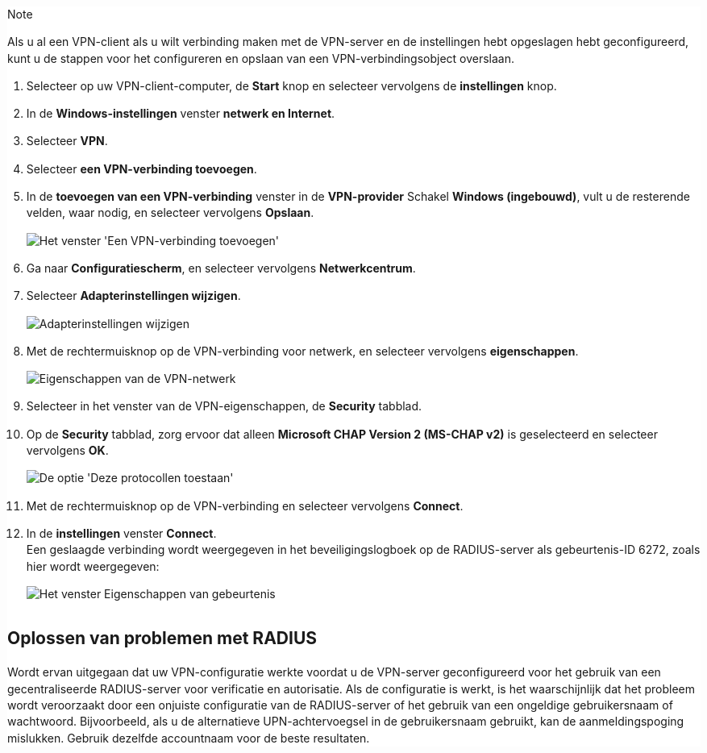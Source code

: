 > [!NOTE]
> Als u al een VPN-client als u wilt verbinding maken met de VPN-server en de instellingen hebt opgeslagen hebt geconfigureerd, kunt u de stappen voor het configureren en opslaan van een VPN-verbindingsobject overslaan.
>

1. Selecteer op uw VPN-client-computer, de **Start** knop en selecteer vervolgens de **instellingen** knop.

2. In de **Windows-instellingen** venster **netwerk en Internet**.

3. Selecteer **VPN**.

4. Selecteer **een VPN-verbinding toevoegen**.

5. In de **toevoegen van een VPN-verbinding** venster in de **VPN-provider** Schakel **Windows (ingebouwd)**, vult u de resterende velden, waar nodig, en selecteer vervolgens **Opslaan**. 

    ![Het venster 'Een VPN-verbinding toevoegen'](./media/howto-mfa-nps-extension-vpn/image17.png)
 
6. Ga naar **Configuratiescherm**, en selecteer vervolgens **Netwerkcentrum**.

7. Selecteer **Adapterinstellingen wijzigen**.

    ![Adapterinstellingen wijzigen](./media/howto-mfa-nps-extension-vpn/image18.png)

8. Met de rechtermuisknop op de VPN-verbinding voor netwerk, en selecteer vervolgens **eigenschappen**. 

    ![Eigenschappen van de VPN-netwerk](./media/howto-mfa-nps-extension-vpn/image19.png)

9. Selecteer in het venster van de VPN-eigenschappen, de **Security** tabblad. 

10. Op de **Security** tabblad, zorg ervoor dat alleen **Microsoft CHAP Version 2 (MS-CHAP v2)** is geselecteerd en selecteer vervolgens **OK**.

    ![De optie 'Deze protocollen toestaan'](./media/howto-mfa-nps-extension-vpn/image20.png)

11. Met de rechtermuisknop op de VPN-verbinding en selecteer vervolgens **Connect**.

12. In de **instellingen** venster **Connect**.  
    Een geslaagde verbinding wordt weergegeven in het beveiligingslogboek op de RADIUS-server als gebeurtenis-ID 6272, zoals hier wordt weergegeven:

    ![Het venster Eigenschappen van gebeurtenis](./media/howto-mfa-nps-extension-vpn/image21.png)

## <a name="troubleshooting-radius"></a>Oplossen van problemen met RADIUS

Wordt ervan uitgegaan dat uw VPN-configuratie werkte voordat u de VPN-server geconfigureerd voor het gebruik van een gecentraliseerde RADIUS-server voor verificatie en autorisatie. Als de configuratie is werkt, is het waarschijnlijk dat het probleem wordt veroorzaakt door een onjuiste configuratie van de RADIUS-server of het gebruik van een ongeldige gebruikersnaam of wachtwoord. Bijvoorbeeld, als u de alternatieve UPN-achtervoegsel in de gebruikersnaam gebruikt, kan de aanmeldingspoging mislukken. Gebruik dezelfde accountnaam voor de beste resultaten. 
